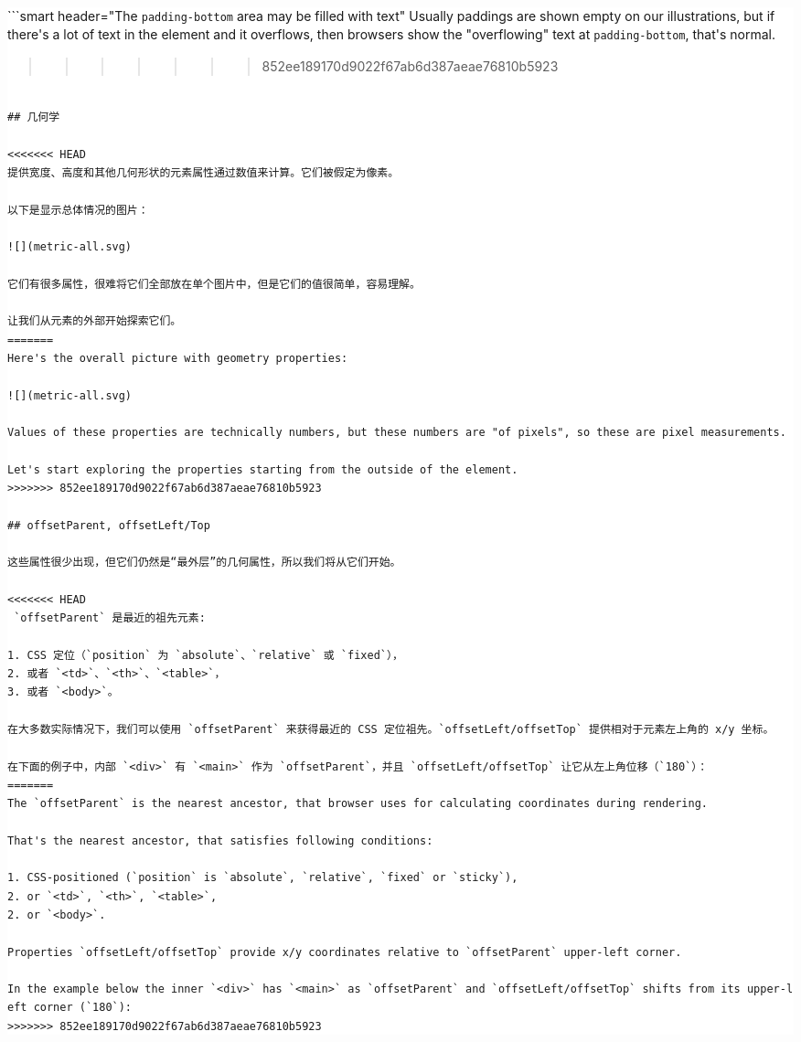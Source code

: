 ```smart header="The `padding-bottom` area may be filled with text"
Usually paddings are shown empty on our illustrations, but if there's a lot of text in the element and it overflows, then browsers show the "overflowing" text at `padding-bottom`, that's normal.
>>>>>>> 852ee189170d9022f67ab6d387aeae76810b5923
```

## 几何学

<<<<<<< HEAD
提供宽度、高度和其他几何形状的元素属性通过数值来计算。它们被假定为像素。

以下是显示总体情况的图片：

![](metric-all.svg)

它们有很多属性，很难将它们全部放在单个图片中，但是它们的值很简单，容易理解。

让我们从元素的外部开始探索它们。
=======
Here's the overall picture with geometry properties:

![](metric-all.svg)

Values of these properties are technically numbers, but these numbers are "of pixels", so these are pixel measurements.

Let's start exploring the properties starting from the outside of the element.
>>>>>>> 852ee189170d9022f67ab6d387aeae76810b5923

## offsetParent, offsetLeft/Top

这些属性很少出现，但它们仍然是“最外层”的几何属性，所以我们将从它们开始。

<<<<<<< HEAD
 `offsetParent` 是最近的祖先元素:

1. CSS 定位（`position` 为 `absolute`、`relative` 或 `fixed`），
2. 或者 `<td>`、`<th>`、`<table>`，
3. 或者 `<body>`。

在大多数实际情况下，我们可以使用 `offsetParent` 来获得最近的 CSS 定位祖先。`offsetLeft/offsetTop` 提供相对于元素左上角的 x/y 坐标。

在下面的例子中，内部 `<div>` 有 `<main>` 作为 `offsetParent`，并且 `offsetLeft/offsetTop` 让它从左上角位移（`180`）：
=======
The `offsetParent` is the nearest ancestor, that browser uses for calculating coordinates during rendering.

That's the nearest ancestor, that satisfies following conditions:

1. CSS-positioned (`position` is `absolute`, `relative`, `fixed` or `sticky`),
2. or `<td>`, `<th>`, `<table>`,
2. or `<body>`.

Properties `offsetLeft/offsetTop` provide x/y coordinates relative to `offsetParent` upper-left corner.

In the example below the inner `<div>` has `<main>` as `offsetParent` and `offsetLeft/offsetTop` shifts from its upper-left corner (`180`):
>>>>>>> 852ee189170d9022f67ab6d387aeae76810b5923
